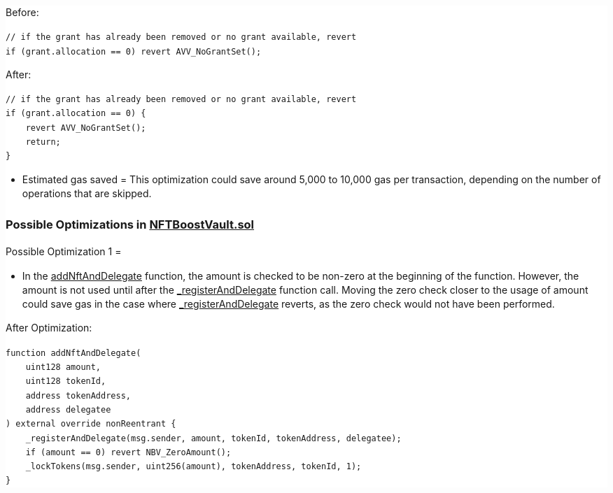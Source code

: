 Before:




```solidity
// if the grant has already been removed or no grant available, revert
if (grant.allocation == 0) revert AVV_NoGrantSet();
```




After: 




```solidity
// if the grant has already been removed or no grant available, revert
if (grant.allocation == 0) {
    revert AVV_NoGrantSet();
    return;
}
```




- Estimated gas saved =  This optimization could save around 5,000 to 10,000 gas per transaction, depending on the number of operations that are skipped.

### Possible Optimizations in [NFTBoostVault.sol](https://github.com/code-423n4/2023-07-arcade/blob/main/contracts/NFTBoostVault.sol)
Possible Optimization 1 = 
- In the [addNftAndDelegate](https://github.com/code-423n4/2023-07-arcade/blob/main/contracts/NFTBoostVault.sol#L114C1-L126C6) function, the amount is checked to be non-zero at the beginning of the function. However, the amount is not used until after the [_registerAndDelegate](https://github.com/code-423n4/2023-07-arcade/blob/main/contracts/NFTBoostVault.sol#L122C7-L122C84) function call. Moving the zero check closer to the usage of amount could save gas in the case where [_registerAndDelegate](https://github.com/code-423n4/2023-07-arcade/blob/main/contracts/NFTBoostVault.sol#L122C7-L122C84) reverts, as the zero check would not have been performed.

After Optimization:




```solidity
function addNftAndDelegate(
    uint128 amount,
    uint128 tokenId,
    address tokenAddress,
    address delegatee
) external override nonReentrant {
    _registerAndDelegate(msg.sender, amount, tokenId, tokenAddress, delegatee);
    if (amount == 0) revert NBV_ZeroAmount();
    _lockTokens(msg.sender, uint256(amount), tokenAddress, tokenId, 1);
}
```
